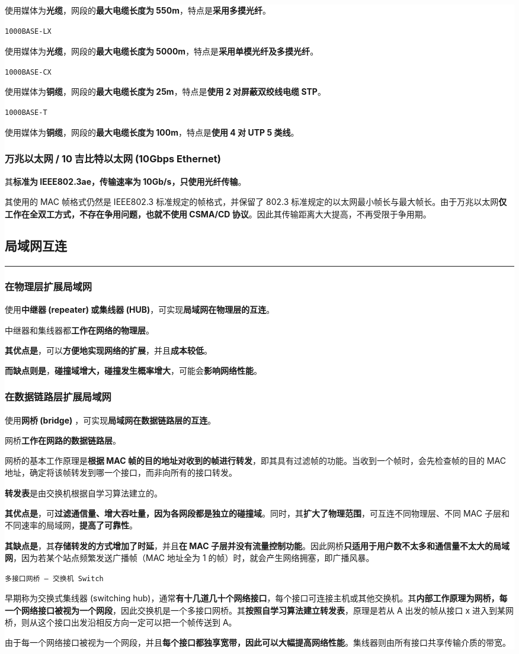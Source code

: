 使用媒体为**光缆**，网段的**最大电缆长度为 550m**，特点是**采用多摸光纤**。

`1000BASE-LX`

使用媒体为**光缆**，网段的**最大电缆长度为 5000m**，特点是**采用单模光纤及多摸光纤**。

`1000BASE-CX`

使用媒体为**铜缆**，网段的**最大电缆长度为 25m**，特点是**使用 2 对屏蔽双绞线电缆 STP**。

`1000BASE-T`

使用媒体为**铜缆**，网段的**最大电缆长度为 100m**，特点是**使用 4 对 UTP 5 类线**。



### **万兆以太网 / 10 吉比特以太网 (10Gbps Ethernet)**

其**标准为 IEEE802.3ae，传输速率为 10Gb/s，只使用光纤传输**。

其使用的 MAC 帧格式仍然是 IEEE802.3 标准规定的帧格式，并保留了 802.3 标准规定的以太网最小帧长与最大帧长。由于万兆以太网**仅工作在全双工方式，不存在争用问题，也就不使用 CSMA/CD 协议**。因此其传输距离大大提高，不再受限于争用期。



## **局域网互连**

---

### **在物理层扩展局域网**

使用**中继器 (repeater) 或集线器 (HUB)**，可实现**局域网在物理层的互连**。

中继器和集线器都**工作在网络的物理层**。

**其优点是**，可以**方便地实现网络的扩展**，并且**成本较低**。

**而缺点则是**，**碰撞域增大，碰撞发生概率增大**，可能会**影响网络性能**。



### **在数据链路层扩展局域网**

使用**网桥 (bridge)** ，可实现**局域网在数据链路层的互连**。

网桥**工作在网路的数据链路层**。 

网桥的基本工作原理是**根据 MAC 帧的目的地址对收到的帧进行转发**，即其具有过滤帧的功能。当收到一个帧时，会先检查帧的目的 MAC 地址，确定将该帧转发到哪一个接口，而非向所有的接口转发。

**转发表**是由交换机根据自学习算法建立的。 

**其优点是**，可**过滤通信量、增大吞吐量，因为各网段都是独立的碰撞域**。同时，其**扩大了物理范围**，可互连不同物理层、不同 MAC 子层和不同速率的局域网，**提高了可靠性**。

**其缺点是**，其**存储转发的方式增加了时延**，并且**在 MAC 子层并没有流量控制功能**。因此网桥**只适用于用户数不太多和通信量不太大的局域网**，因为若某个站点频繁发送广播帧（MAC 地址全为 1 的帧）时，就会产生网络拥塞，即广播风暴。

`多接口网桥 — 交换机 Switch`

早期称为交换式集线器 (switching hub)，通常**有十几道几十个网络接口**，每个接口可连接主机或其他交换机。其**内部工作原理为网桥，每一个网络接口被视为一个网段**，因此交换机是一个多接口网桥。其**按照自学习算法建立转发表**，原理是若从 A 出发的帧从接口 x 进入到某网桥，则从这个接口出发沿相反方向一定可以把一个帧传送到 A。

由于每一个网络接口被视为一个网段，并且**每个接口都独享宽带，因此可以大幅提高网络性能**。集线器则由所有接口共享传输介质的带宽。
